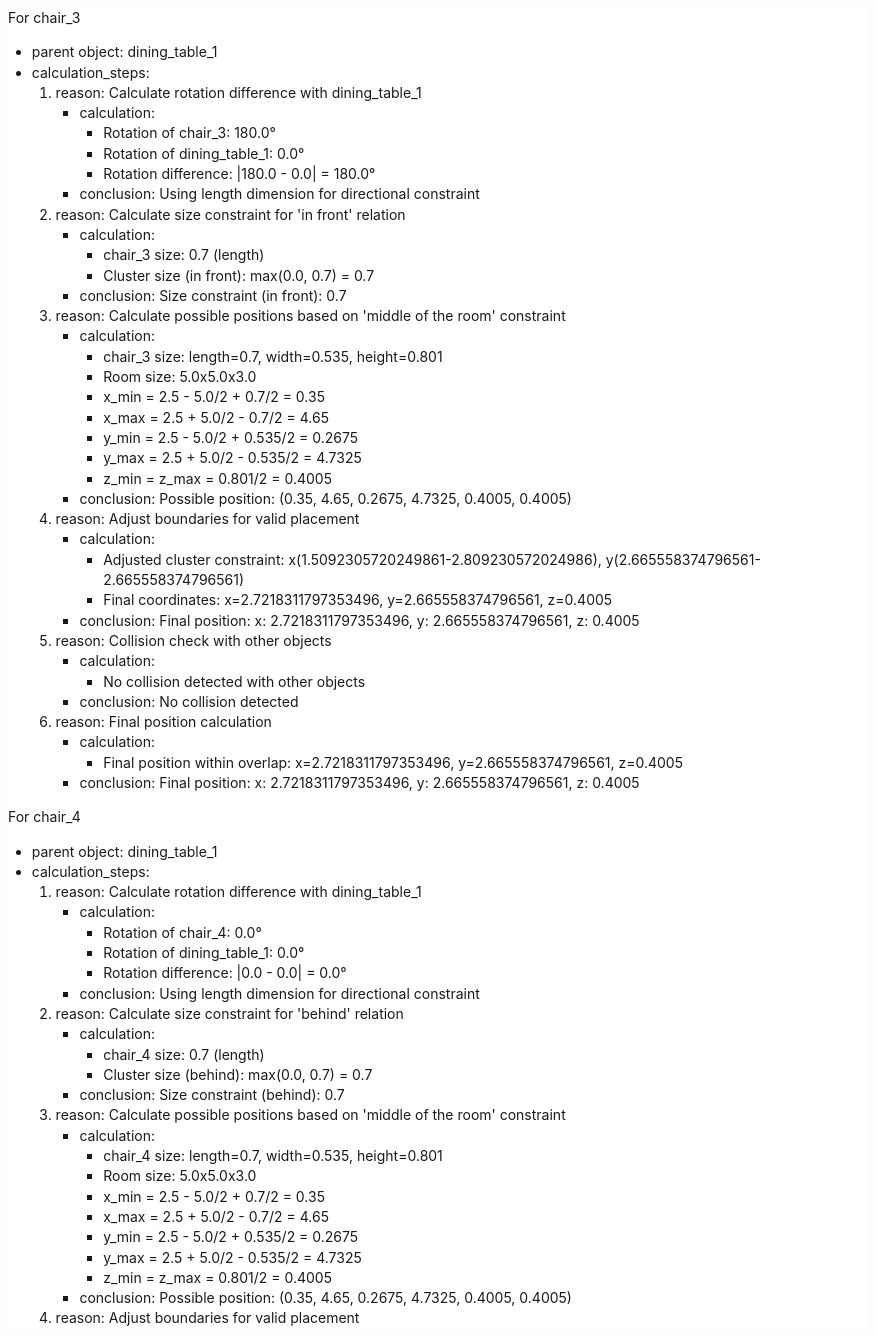 For chair_3
- parent object: dining_table_1
- calculation_steps:
    1. reason: Calculate rotation difference with dining_table_1
        - calculation:
            - Rotation of chair_3: 180.0°
            - Rotation of dining_table_1: 0.0°
            - Rotation difference: |180.0 - 0.0| = 180.0°
        - conclusion: Using length dimension for directional constraint
    2. reason: Calculate size constraint for 'in front' relation
        - calculation:
            - chair_3 size: 0.7 (length)
            - Cluster size (in front): max(0.0, 0.7) = 0.7
        - conclusion: Size constraint (in front): 0.7
    3. reason: Calculate possible positions based on 'middle of the room' constraint
        - calculation:
            - chair_3 size: length=0.7, width=0.535, height=0.801
            - Room size: 5.0x5.0x3.0
            - x_min = 2.5 - 5.0/2 + 0.7/2 = 0.35
            - x_max = 2.5 + 5.0/2 - 0.7/2 = 4.65
            - y_min = 2.5 - 5.0/2 + 0.535/2 = 0.2675
            - y_max = 2.5 + 5.0/2 - 0.535/2 = 4.7325
            - z_min = z_max = 0.801/2 = 0.4005
        - conclusion: Possible position: (0.35, 4.65, 0.2675, 4.7325, 0.4005, 0.4005)
    4. reason: Adjust boundaries for valid placement
        - calculation:
            - Adjusted cluster constraint: x(1.5092305720249861-2.809230572024986), y(2.665558374796561-2.665558374796561)
            - Final coordinates: x=2.7218311797353496, y=2.665558374796561, z=0.4005
        - conclusion: Final position: x: 2.7218311797353496, y: 2.665558374796561, z: 0.4005
    5. reason: Collision check with other objects
        - calculation:
            - No collision detected with other objects
        - conclusion: No collision detected
    6. reason: Final position calculation
        - calculation:
            - Final position within overlap: x=2.7218311797353496, y=2.665558374796561, z=0.4005
        - conclusion: Final position: x: 2.7218311797353496, y: 2.665558374796561, z: 0.4005

For chair_4
- parent object: dining_table_1
- calculation_steps:
    1. reason: Calculate rotation difference with dining_table_1
        - calculation:
            - Rotation of chair_4: 0.0°
            - Rotation of dining_table_1: 0.0°
            - Rotation difference: |0.0 - 0.0| = 0.0°
        - conclusion: Using length dimension for directional constraint
    2. reason: Calculate size constraint for 'behind' relation
        - calculation:
            - chair_4 size: 0.7 (length)
            - Cluster size (behind): max(0.0, 0.7) = 0.7
        - conclusion: Size constraint (behind): 0.7
    3. reason: Calculate possible positions based on 'middle of the room' constraint
        - calculation:
            - chair_4 size: length=0.7, width=0.535, height=0.801
            - Room size: 5.0x5.0x3.0
            - x_min = 2.5 - 5.0/2 + 0.7/2 = 0.35
            - x_max = 2.5 + 5.0/2 - 0.7/2 = 4.65
            - y_min = 2.5 - 5.0/2 + 0.535/2 = 0.2675
            - y_max = 2.5 + 5.0/2 - 0.535/2 = 4.7325
            - z_min = z_max = 0.801/2 = 0.4005
        - conclusion: Possible position: (0.35, 4.65, 0.2675, 4.7325, 0.4005, 0.4005)
    4. reason: Adjust boundaries for valid placement